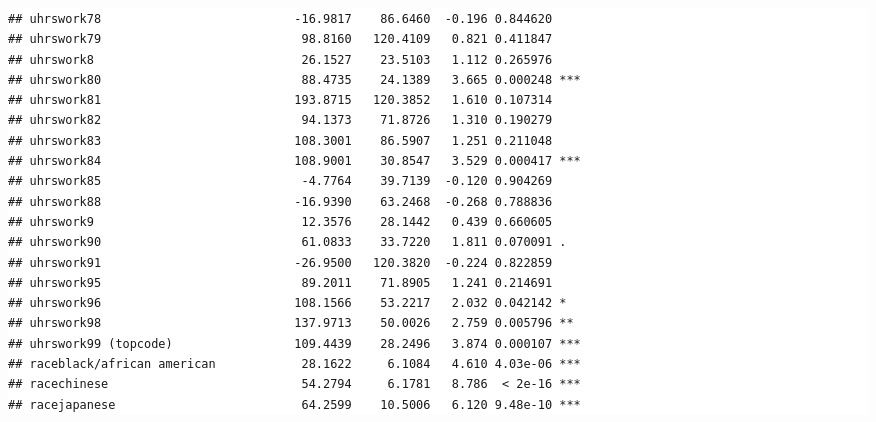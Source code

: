     ## uhrswork78                           -16.9817    86.6460  -0.196 0.844620    
    ## uhrswork79                            98.8160   120.4109   0.821 0.411847    
    ## uhrswork8                             26.1527    23.5103   1.112 0.265976    
    ## uhrswork80                            88.4735    24.1389   3.665 0.000248 ***
    ## uhrswork81                           193.8715   120.3852   1.610 0.107314    
    ## uhrswork82                            94.1373    71.8726   1.310 0.190279    
    ## uhrswork83                           108.3001    86.5907   1.251 0.211048    
    ## uhrswork84                           108.9001    30.8547   3.529 0.000417 ***
    ## uhrswork85                            -4.7764    39.7139  -0.120 0.904269    
    ## uhrswork88                           -16.9390    63.2468  -0.268 0.788836    
    ## uhrswork9                             12.3576    28.1442   0.439 0.660605    
    ## uhrswork90                            61.0833    33.7220   1.811 0.070091 .  
    ## uhrswork91                           -26.9500   120.3820  -0.224 0.822859    
    ## uhrswork95                            89.2011    71.8905   1.241 0.214691    
    ## uhrswork96                           108.1566    53.2217   2.032 0.042142 *  
    ## uhrswork98                           137.9713    50.0026   2.759 0.005796 ** 
    ## uhrswork99 (topcode)                 109.4439    28.2496   3.874 0.000107 ***
    ## raceblack/african american            28.1622     6.1084   4.610 4.03e-06 ***
    ## racechinese                           54.2794     6.1781   8.786  < 2e-16 ***
    ## racejapanese                          64.2599    10.5006   6.120 9.48e-10 ***